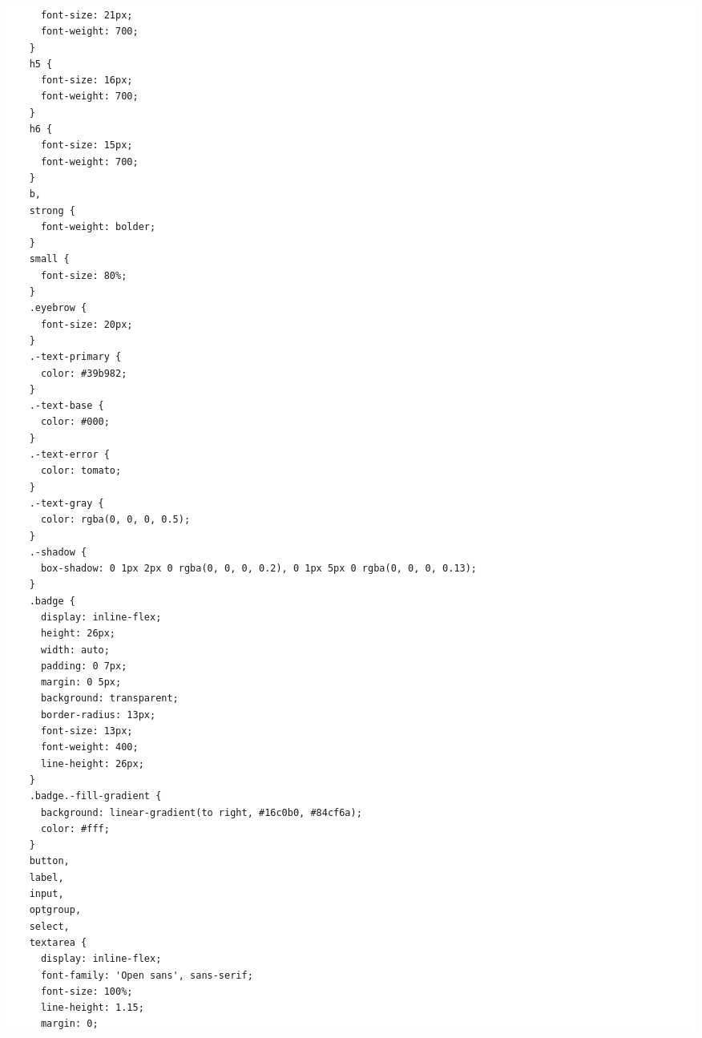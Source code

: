 ```html
      font-size: 21px;
      font-weight: 700;
    }
    h5 {
      font-size: 16px;
      font-weight: 700;
    }
    h6 {
      font-size: 15px;
      font-weight: 700;
    }
    b,
    strong {
      font-weight: bolder;
    }
    small {
      font-size: 80%;
    }
    .eyebrow {
      font-size: 20px;
    }
    .-text-primary {
      color: #39b982;
    }
    .-text-base {
      color: #000;
    }
    .-text-error {
      color: tomato;
    }
    .-text-gray {
      color: rgba(0, 0, 0, 0.5);
    }
    .-shadow {
      box-shadow: 0 1px 2px 0 rgba(0, 0, 0, 0.2), 0 1px 5px 0 rgba(0, 0, 0, 0.13);
    }
    .badge {
      display: inline-flex;
      height: 26px;
      width: auto;
      padding: 0 7px;
      margin: 0 5px;
      background: transparent;
      border-radius: 13px;
      font-size: 13px;
      font-weight: 400;
      line-height: 26px;
    }
    .badge.-fill-gradient {
      background: linear-gradient(to right, #16c0b0, #84cf6a);
      color: #fff;
    }
    button,
    label,
    input,
    optgroup,
    select,
    textarea {
      display: inline-flex;
      font-family: 'Open sans', sans-serif;
      font-size: 100%;
      line-height: 1.15;
      margin: 0;
```